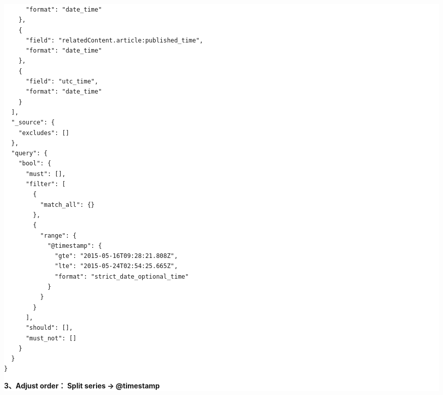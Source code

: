 ```
      "format": "date_time"
    },
    {
      "field": "relatedContent.article:published_time",
      "format": "date_time"
    },
    {
      "field": "utc_time",
      "format": "date_time"
    }
  ],
  "_source": {
    "excludes": []
  },
  "query": {
    "bool": {
      "must": [],
      "filter": [
        {
          "match_all": {}
        },
        {
          "range": {
            "@timestamp": {
              "gte": "2015-05-16T09:28:21.808Z",
              "lte": "2015-05-24T02:54:25.665Z",
              "format": "strict_date_optional_time"
            }
          }
        }
      ],
      "should": [],
      "must_not": []
    }
  }
}
```

**3、Adjust order： Split series -> @timestamp**
